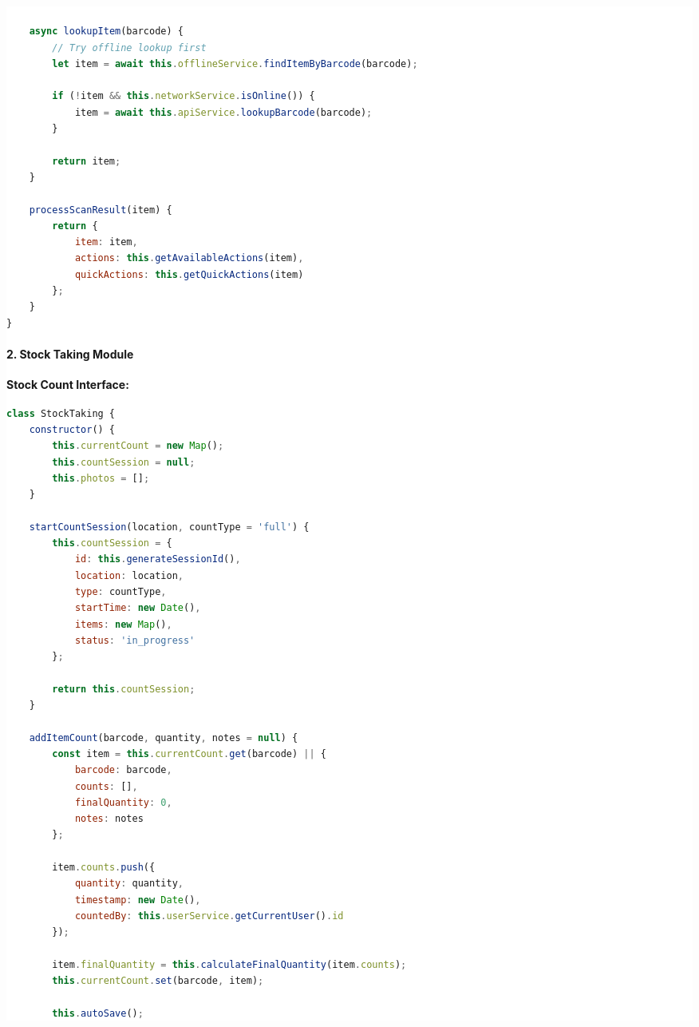 ```javascript

    async lookupItem(barcode) {
        // Try offline lookup first
        let item = await this.offlineService.findItemByBarcode(barcode);
        
        if (!item && this.networkService.isOnline()) {
            item = await this.apiService.lookupBarcode(barcode);
        }
        
        return item;
    }

    processScanResult(item) {
        return {
            item: item,
            actions: this.getAvailableActions(item),
            quickActions: this.getQuickActions(item)
        };
    }
}
```

#### 2. Stock Taking Module
**Stock Count Interface:**
```javascript
class StockTaking {
    constructor() {
        this.currentCount = new Map();
        this.countSession = null;
        this.photos = [];
    }

    startCountSession(location, countType = 'full') {
        this.countSession = {
            id: this.generateSessionId(),
            location: location,
            type: countType,
            startTime: new Date(),
            items: new Map(),
            status: 'in_progress'
        };
        
        return this.countSession;
    }

    addItemCount(barcode, quantity, notes = null) {
        const item = this.currentCount.get(barcode) || {
            barcode: barcode,
            counts: [],
            finalQuantity: 0,
            notes: notes
        };
        
        item.counts.push({
            quantity: quantity,
            timestamp: new Date(),
            countedBy: this.userService.getCurrentUser().id
        });
        
        item.finalQuantity = this.calculateFinalQuantity(item.counts);
        this.currentCount.set(barcode, item);
        
        this.autoSave();
```